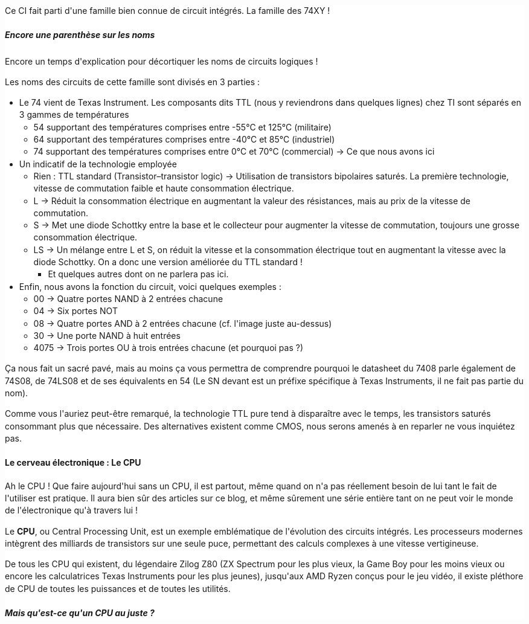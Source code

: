 Ce CI fait parti d'une famille bien connue de circuit intégrés. La famille des 74XY !

##### Encore une parenthèse sur les noms

Encore un temps d'explication pour décortiquer les noms de circuits logiques !

Les noms des circuits de cette famille sont divisés en 3 parties :

- Le 74 vient de Texas Instrument. Les composants dits TTL (nous y reviendrons dans quelques lignes) chez TI sont séparés en 3 gammes de températures
  - 54 supportant des températures comprises entre -55°C et 125°C (militaire)
  - 64 supportant des températures comprises entre -40°C et 85°C (industriel)
  - 74 supportant des températures comprises entre 0°C et 70°C (commercial) -> Ce que nous avons ici
- Un indicatif de la technologie employée
  - Rien : TTL standard (Transistor–transistor logic) -> Utilisation de transistors bipolaires saturés. La première technologie, vitesse de commutation faible et haute consommation électrique.
  - L -> Réduit la consommation électrique en augmentant la valeur des résistances, mais au prix de la vitesse de commutation.
  - S -> Met une diode Schottky entre la base et le collecteur pour augmenter la vitesse de commutation, toujours une grosse consommation électrique.
  - LS -> Un mélange entre L et S, on réduit la vitesse et la consommation électrique tout en augmentant la vitesse avec la diode Schottky. On a donc une version améliorée du TTL standard !
    - Et quelques autres dont on ne parlera pas ici.
- Enfin, nous avons la fonction du circuit, voici quelques exemples :
  - 00 -> Quatre portes NAND à 2 entrées chacune
  - 04 -> Six portes NOT
  - 08 -> Quatre portes AND à 2 entrées chacune (cf. l'image juste au-dessus)
  - 30 -> Une porte NAND à huit entrées
  - 4075 -> Trois portes OU à trois entrées chacune (et pourquoi pas ?)

Ça nous fait un sacré pavé, mais au moins ça vous permettra de comprendre pourquoi le datasheet du 7408 parle également de 74S08, de 74LS08 et de ses équivalents en 54 (Le SN devant est un préfixe spécifique à Texas Instruments, il ne fait pas partie du nom).

Comme vous l'auriez peut-être remarqué, la technologie TTL pure tend à disparaître avec le temps, les transistors saturés consommant plus que nécessaire. Des alternatives existent comme CMOS, nous serons amenés à en reparler ne vous inquiétez pas.

#### Le cerveau électronique : Le CPU

Ah le CPU ! Que faire aujourd'hui sans un CPU, il est partout, même quand on n'a pas réellement besoin de lui tant le fait de l'utiliser est pratique. Il aura bien sûr des articles sur ce blog, et même sûrement une série entière tant on ne peut voir le monde de l'électronique qu'à travers lui !

Le **CPU**, ou Central Processing Unit, est un exemple emblématique de l'évolution des circuits intégrés. Les processeurs modernes intègrent des milliards de transistors sur une seule puce, permettant des calculs complexes à une vitesse vertigineuse.

De tous les CPU qui existent, du légendaire Zilog Z80 (ZX Spectrum pour les plus vieux, la Game Boy pour les moins vieux ou encore les calculatrices Texas Instruments pour les plus jeunes), jusqu'aux AMD Ryzen conçus pour le jeu vidéo, il existe pléthore de CPU de toutes les puissances et de toutes les utilités.

##### Mais qu'est-ce qu'un CPU au juste ?
